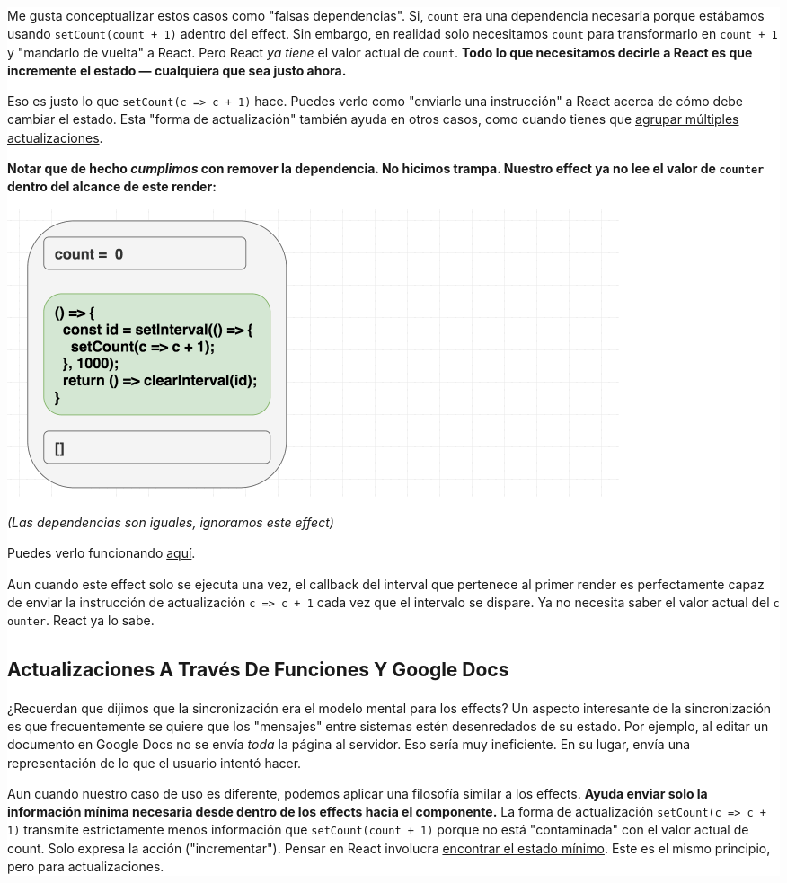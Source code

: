 Me gusta conceptualizar estos casos como "falsas dependencias". Si, `count` era una dependencia necesaria porque estábamos usando `setCount(count + 1)` adentro del effect. Sin embargo, en realidad solo necesitamos `count`  para transformarlo en `count + 1` y "mandarlo de vuelta" a React. Pero React *ya tiene* el valor actual de `count`. **Todo lo que necesitamos decirle a React es que incremente el estado — cualquiera que sea justo ahora.**

Eso es justo lo que `setCount(c => c + 1)` hace. Puedes verlo como "enviarle una instrucción" a React acerca de cómo debe cambiar el estado. Esta "forma de actualización" también ayuda en otros casos, como cuando tienes que [agrupar múltiples actualizaciones](/react-as-a-ui-runtime/#batching).

**Notar que de hecho _cumplimos_ con remover la dependencia. No hicimos trampa. Nuestro effect ya no lee el valor de `counter` dentro del alcance de este render:**

![Diagrama de un interval que funciona](./interval-right.gif)

*(Las dependencias son iguales, ignoramos este effect)*

Puedes verlo funcionando [aquí](https://codesandbox.io/s/q3181xz1pj).

Aun cuando este effect solo se ejecuta una  vez, el callback del interval que pertenece al primer render es perfectamente capaz de enviar la instrucción de actualización `c => c + 1` cada vez que el intervalo se dispare. Ya no necesita saber el valor actual del `counter`. React ya lo sabe.

## Actualizaciones A Través De Funciones Y Google Docs


¿Recuerdan que dijimos que la sincronización era el modelo mental para los effects? Un aspecto interesante de la sincronización es que frecuentemente se quiere que los "mensajes" entre sistemas estén desenredados de su estado. Por ejemplo, al editar un documento en Google Docs no se envía *toda* la página al servidor. Eso sería muy ineficiente. En su lugar, envía una representación de lo que el usuario intentó hacer.

Aun cuando nuestro caso de uso es diferente, podemos aplicar una filosofía similar a los effects. **Ayuda enviar solo la información mínima necesaria desde dentro de los effects hacia el componente.** La forma de actualización `setCount(c => c + 1)` transmite estrictamente menos información que `setCount(count + 1)` porque no está "contaminada" con el valor actual de count. Solo expresa la acción ("incrementar"). Pensar en React involucra [encontrar el estado mínimo](https://reactjs.org/docs/thinking-in-react.html#step-3-identify-the-minimal-but-complete-representation-of-ui-state). Este es el mismo principio, pero para actualizaciones.
